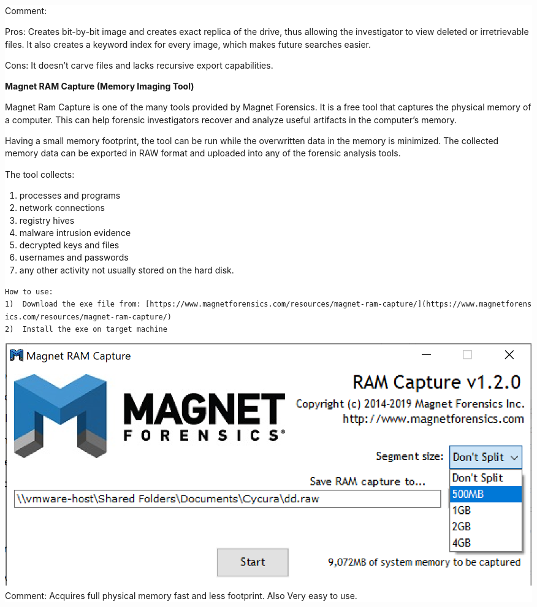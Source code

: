 Comment:

Pros: Creates bit-by-bit image and creates exact replica of the drive, thus allowing the investigator to view deleted or irretrievable files. It also creates a keyword index for every image, which makes future searches easier.

Cons: It doesn’t carve files and lacks recursive export capabilities. 

**Magnet RAM Capture (Memory Imaging Tool)**

Magnet Ram Capture is one of the many tools provided by Magnet Forensics. It is a free tool that captures the physical memory of a computer. This can help forensic investigators recover and analyze useful artifacts in the computer’s memory.

Having a small memory footprint, the tool can be run while the overwritten data in the memory is minimized. The collected memory data can be exported in RAW format and uploaded into any of the forensic analysis tools.

The tool collects: 

1)	 processes and programs
2)	 network connections
3)	 registry hives
4)	 malware intrusion evidence
5)	 decrypted keys and files
6)	 usernames and passwords
7)	any other activity not usually stored on the hard disk.
```
How to use:
1)	Download the exe file from: [https://www.magnetforensics.com/resources/magnet-ram-capture/](https://www.magnetforensics.com/resources/magnet-ram-capture/)
2)	Install the exe on target machine
```
![](/images/2021-02-13-DFIR2/3.png)
Comment: Acquires full physical memory fast and less footprint. Also Very easy to use.

